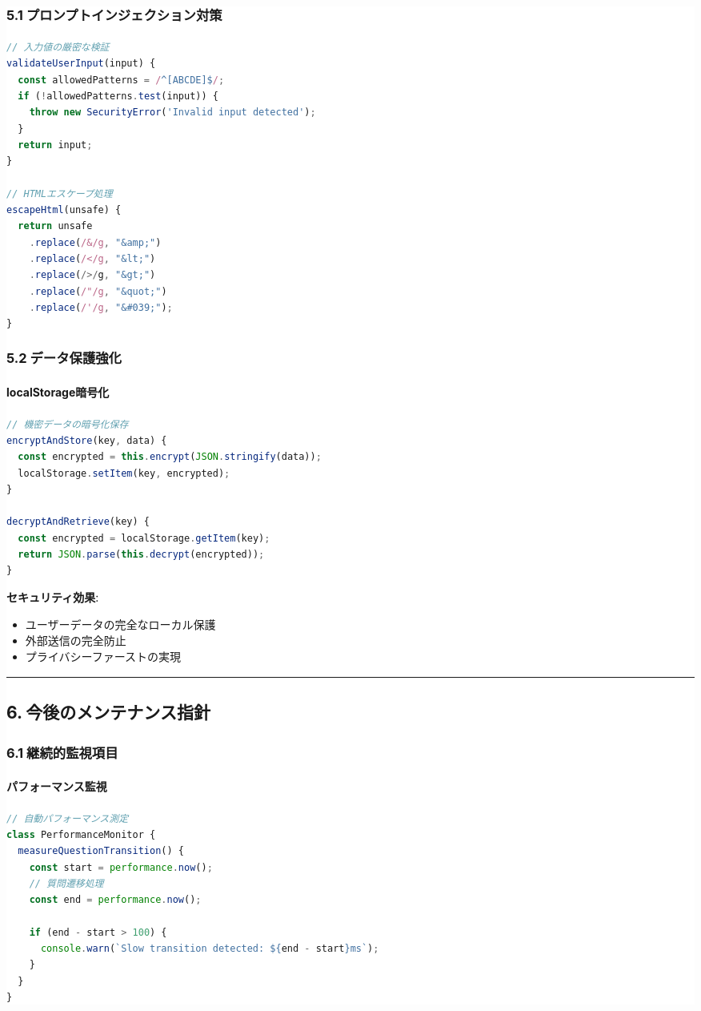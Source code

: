 ### 5.1 プロンプトインジェクション対策

```javascript
// 入力値の厳密な検証
validateUserInput(input) {
  const allowedPatterns = /^[ABCDE]$/;
  if (!allowedPatterns.test(input)) {
    throw new SecurityError('Invalid input detected');
  }
  return input;
}

// HTMLエスケープ処理
escapeHtml(unsafe) {
  return unsafe
    .replace(/&/g, "&amp;")
    .replace(/</g, "&lt;")
    .replace(/>/g, "&gt;")
    .replace(/"/g, "&quot;")
    .replace(/'/g, "&#039;");
}
```

### 5.2 データ保護強化

#### localStorage暗号化
```javascript
// 機密データの暗号化保存
encryptAndStore(key, data) {
  const encrypted = this.encrypt(JSON.stringify(data));
  localStorage.setItem(key, encrypted);
}

decryptAndRetrieve(key) {
  const encrypted = localStorage.getItem(key);
  return JSON.parse(this.decrypt(encrypted));
}
```

**セキュリティ効果**:
- ユーザーデータの完全なローカル保護
- 外部送信の完全防止
- プライバシーファーストの実現

---

## 6. 今後のメンテナンス指針

### 6.1 継続的監視項目

#### パフォーマンス監視
```javascript
// 自動パフォーマンス測定
class PerformanceMonitor {
  measureQuestionTransition() {
    const start = performance.now();
    // 質問遷移処理
    const end = performance.now();
    
    if (end - start > 100) {
      console.warn(`Slow transition detected: ${end - start}ms`);
    }
  }
}
```